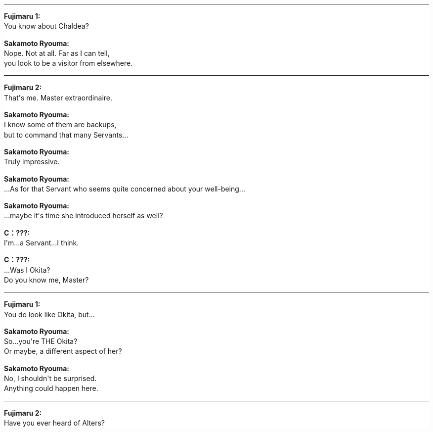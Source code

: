    
---  
  
**Fujimaru 1:**   
You know about Chaldea?  
   
**Sakamoto Ryouma:**   
Nope. Not at all. Far as I can tell,  
you look to be a visitor from elsewhere.  
  
   
  
---  
  
**Fujimaru 2:**   
That's me. Master extraordinaire.  
   
**Sakamoto Ryouma:**   
I know some of them are backups,  
but to command that many Servants...  
  
   
**Sakamoto Ryouma:**   
Truly impressive.  
  
   
  
   
**Sakamoto Ryouma:**   
...As for that Servant who seems quite concerned about your well-being...  
  
   
**Sakamoto Ryouma:**   
...maybe it's time she introduced herself as well?  
  
   
**C：???:**  
I'm...a Servant...I think.  
  
   
**C：???:**  
...Was I Okita?  
Do you know me, Master?  
  
   
---  
  
**Fujimaru 1:**   
You do look like Okita, but...  
   
**Sakamoto Ryouma:**   
So...you're THE Okita?  
Or maybe, a different aspect of her?  
  
   
**Sakamoto Ryouma:**   
No, I shouldn't be surprised.  
Anything could happen here.  
  
   
  
---  
  
**Fujimaru 2:**   
Have you ever heard of Alters?  
   